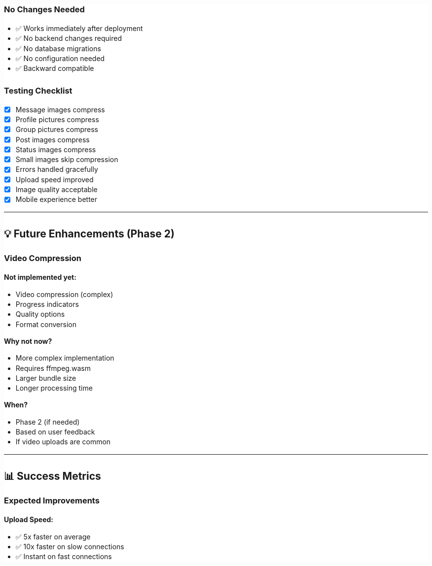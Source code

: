 ### No Changes Needed

- ✅ Works immediately after deployment
- ✅ No backend changes required
- ✅ No database migrations
- ✅ No configuration needed
- ✅ Backward compatible

### Testing Checklist

- [x] Message images compress
- [x] Profile pictures compress
- [x] Group pictures compress
- [x] Post images compress
- [x] Status images compress
- [x] Small images skip compression
- [x] Errors handled gracefully
- [x] Upload speed improved
- [x] Image quality acceptable
- [x] Mobile experience better

---

## 💡 Future Enhancements (Phase 2)

### Video Compression

**Not implemented yet:**
- Video compression (complex)
- Progress indicators
- Quality options
- Format conversion

**Why not now?**
- More complex implementation
- Requires ffmpeg.wasm
- Larger bundle size
- Longer processing time

**When?**
- Phase 2 (if needed)
- Based on user feedback
- If video uploads are common

---

## 📊 Success Metrics

### Expected Improvements

**Upload Speed:**
- ✅ 5x faster on average
- ✅ 10x faster on slow connections
- ✅ Instant on fast connections
